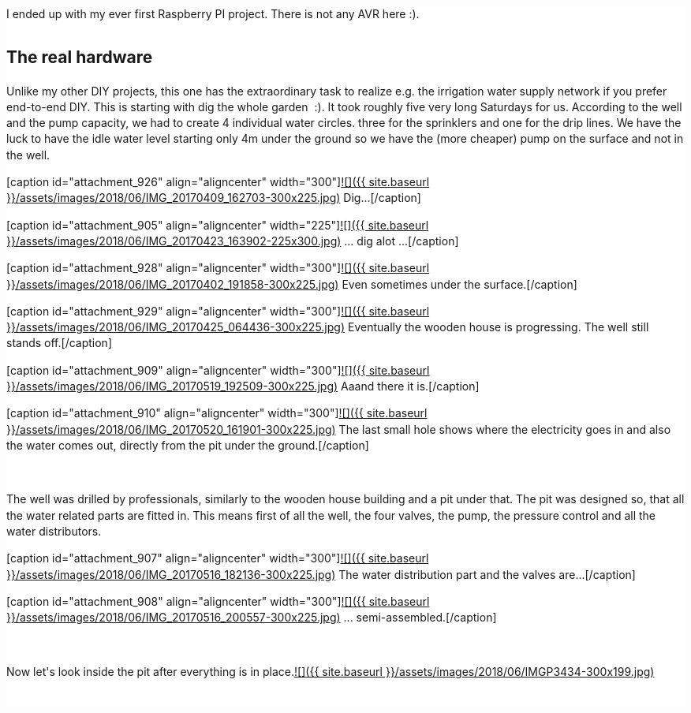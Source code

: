 I ended up with my ever first Raspberry PI project. There is not any AVR here :).

## The real hardware

Unlike my other DIY projects, this one has the extraordinary task to realize e.g. the irrigation water supply network if you prefer end-to-end DIY. This is starting with dig the whole garden&nbsp; :). It took roughly five very long Saturdays for us. According to the well and the pump capacity, we had to create 4 individual water circles. three for the sprinklers and one for the drip lines. We have the luck to have the idle water level starting only 4m under the ground so we have the (more cheaper) pump on the surface and not in the well.

[caption id="attachment\_926" align="aligncenter" width="300"][![]({{ site.baseurl }}/assets/images/2018/06/IMG_20170409_162703-300x225.jpg)](https://libesz.digitaltrip.hu/wp-content/uploads/IMG_20170409_162703.jpg) Dig...[/caption]

[caption id="attachment\_905" align="aligncenter" width="225"][![]({{ site.baseurl }}/assets/images/2018/06/IMG_20170423_163902-225x300.jpg)](https://libesz.digitaltrip.hu/wp-content/uploads/IMG_20170423_163902.jpg) ... dig alot ...[/caption]

[caption id="attachment\_928" align="aligncenter" width="300"][![]({{ site.baseurl }}/assets/images/2018/06/IMG_20170402_191858-300x225.jpg)](https://libesz.digitaltrip.hu/wp-content/uploads/IMG_20170402_191858.jpg) Even sometimes under the surface.[/caption]

[caption id="attachment\_929" align="aligncenter" width="300"][![]({{ site.baseurl }}/assets/images/2018/06/IMG_20170425_064436-300x225.jpg)](https://libesz.digitaltrip.hu/wp-content/uploads/IMG_20170425_064436.jpg) Eventually the wooden house is progressing. The well still stands off.[/caption]

[caption id="attachment\_909" align="aligncenter" width="300"][![]({{ site.baseurl }}/assets/images/2018/06/IMG_20170519_192509-300x225.jpg)](https://libesz.digitaltrip.hu/wp-content/uploads/IMG_20170519_192509.jpg) Aaand there it is.[/caption]

[caption id="attachment\_910" align="aligncenter" width="300"][![]({{ site.baseurl }}/assets/images/2018/06/IMG_20170520_161901-300x225.jpg)](https://libesz.digitaltrip.hu/wp-content/uploads/IMG_20170520_161901.jpg) The last small hole shows where the electricity goes in and also the water comes out, directly from the pit under the ground.[/caption]

&nbsp;

The well was drilled by professionals, similarly to the wooden house building and a pit under that. The pit was designed so, that all the water related parts are fitted in. This means first of all the well, the four valves, the pump, the pressure control and all the water distributors.

[caption id="attachment\_907" align="aligncenter" width="300"][![]({{ site.baseurl }}/assets/images/2018/06/IMG_20170516_182136-300x225.jpg)](https://libesz.digitaltrip.hu/wp-content/uploads/IMG_20170516_182136.jpg) The water distribution part and the valves are...[/caption]

[caption id="attachment\_908" align="aligncenter" width="300"][![]({{ site.baseurl }}/assets/images/2018/06/IMG_20170516_200557-300x225.jpg)](https://libesz.digitaltrip.hu/wp-content/uploads/IMG_20170516_200557.jpg) ... semi-assembled.[/caption]

&nbsp;

Now let's look inside the pit after everything is in place.[![]({{ site.baseurl }}/assets/images/2018/06/IMGP3434-300x199.jpg)](https://libesz.digitaltrip.hu/wp-content/uploads/IMGP3434.jpg)

&nbsp;

